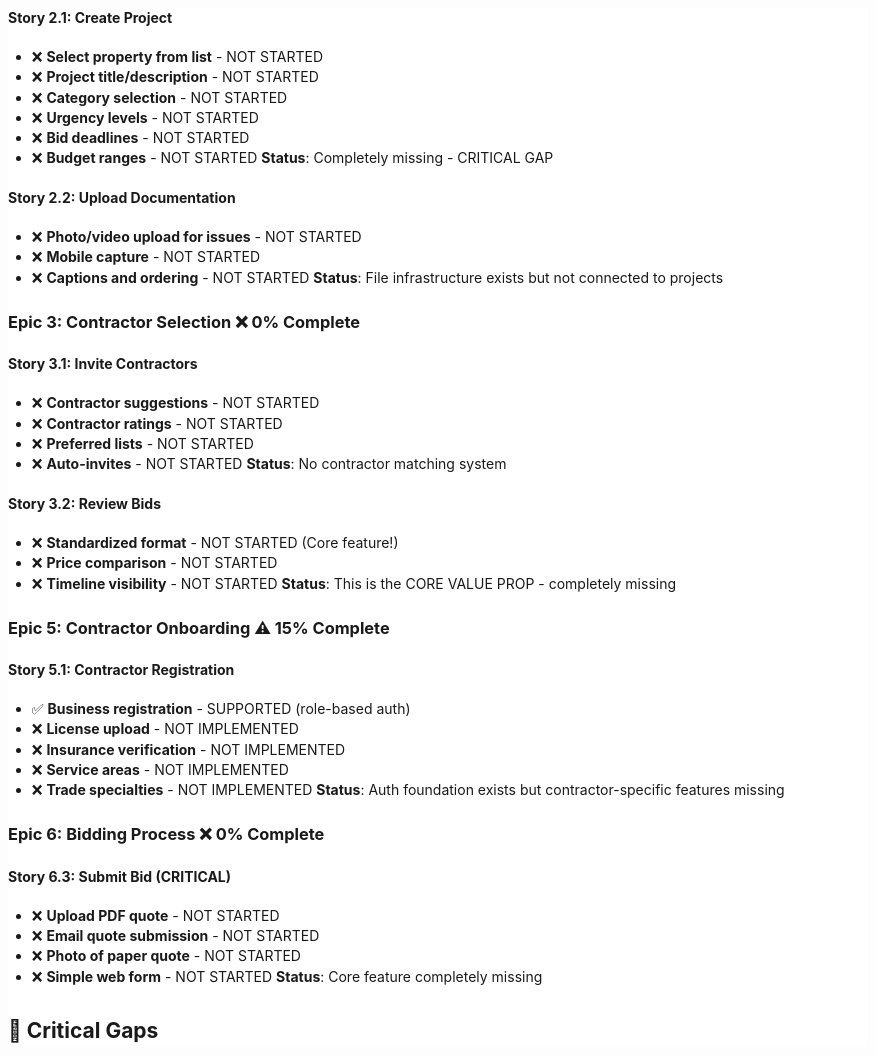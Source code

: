 #### Story 2.1: Create Project
- ❌ **Select property from list** - NOT STARTED
- ❌ **Project title/description** - NOT STARTED
- ❌ **Category selection** - NOT STARTED
- ❌ **Urgency levels** - NOT STARTED
- ❌ **Bid deadlines** - NOT STARTED
- ❌ **Budget ranges** - NOT STARTED
**Status**: Completely missing - CRITICAL GAP

#### Story 2.2: Upload Documentation
- ❌ **Photo/video upload for issues** - NOT STARTED
- ❌ **Mobile capture** - NOT STARTED
- ❌ **Captions and ordering** - NOT STARTED
**Status**: File infrastructure exists but not connected to projects

### Epic 3: Contractor Selection ❌ 0% Complete

#### Story 3.1: Invite Contractors
- ❌ **Contractor suggestions** - NOT STARTED
- ❌ **Contractor ratings** - NOT STARTED
- ❌ **Preferred lists** - NOT STARTED
- ❌ **Auto-invites** - NOT STARTED
**Status**: No contractor matching system

#### Story 3.2: Review Bids
- ❌ **Standardized format** - NOT STARTED (Core feature!)
- ❌ **Price comparison** - NOT STARTED
- ❌ **Timeline visibility** - NOT STARTED
**Status**: This is the CORE VALUE PROP - completely missing

### Epic 5: Contractor Onboarding ⚠️ 15% Complete

#### Story 5.1: Contractor Registration
- ✅ **Business registration** - SUPPORTED (role-based auth)
- ❌ **License upload** - NOT IMPLEMENTED
- ❌ **Insurance verification** - NOT IMPLEMENTED
- ❌ **Service areas** - NOT IMPLEMENTED
- ❌ **Trade specialties** - NOT IMPLEMENTED
**Status**: Auth foundation exists but contractor-specific features missing

### Epic 6: Bidding Process ❌ 0% Complete

#### Story 6.3: Submit Bid (CRITICAL)
- ❌ **Upload PDF quote** - NOT STARTED
- ❌ **Email quote submission** - NOT STARTED
- ❌ **Photo of paper quote** - NOT STARTED
- ❌ **Simple web form** - NOT STARTED
**Status**: Core feature completely missing

## 🚨 Critical Gaps
